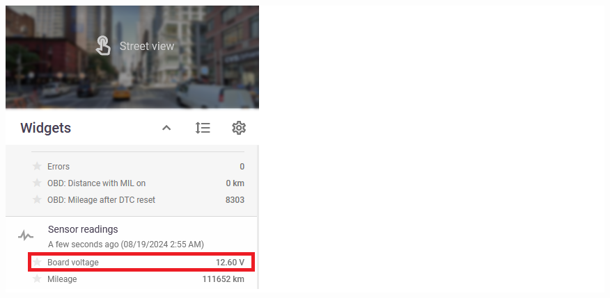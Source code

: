 ![image-20240819-075728.png](../../expert-center/faq-and-troubleshooting/sensors/attachments/image-20240819-075728.png)
